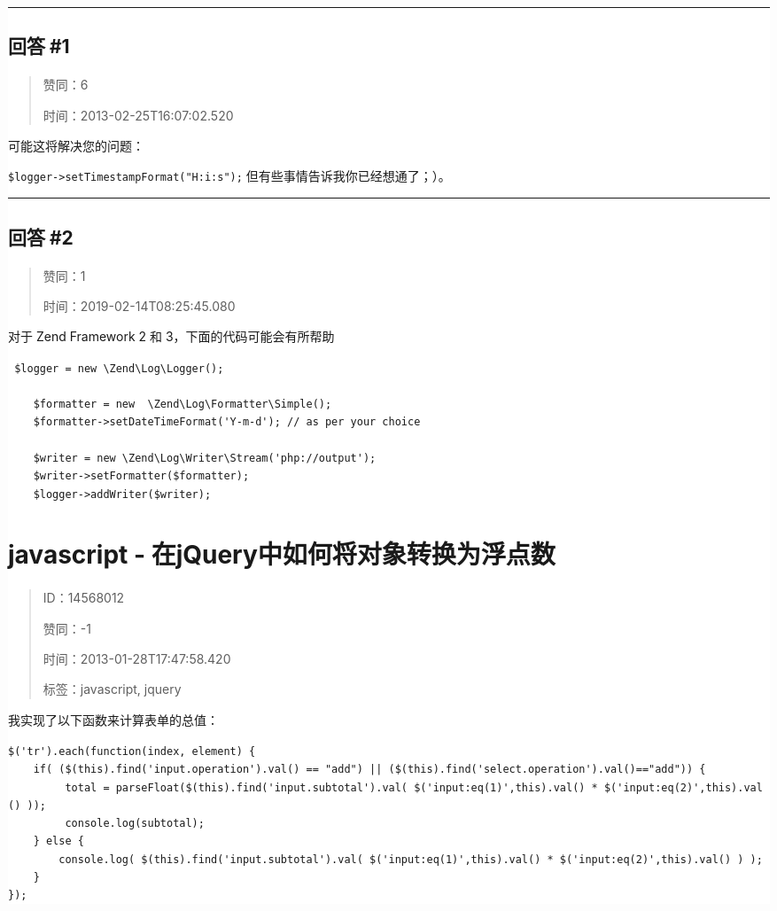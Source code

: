* * *

## 回答 #1

> 赞同：6
> 
> 时间：2013-02-25T16:07:02.520

可能这将解决您的问题：

`$logger->setTimestampFormat("H:i:s");`
但有些事情告诉我你已经想通了；）。

* * *

## 回答 #2

> 赞同：1
> 
> 时间：2019-02-14T08:25:45.080

对于 Zend Framework 2 和 3，下面的代码可能会有所帮助

```
 $logger = new \Zend\Log\Logger();

    $formatter = new  \Zend\Log\Formatter\Simple();
    $formatter->setDateTimeFormat('Y-m-d'); // as per your choice

    $writer = new \Zend\Log\Writer\Stream('php://output');
    $writer->setFormatter($formatter);
    $logger->addWriter($writer); 
```

# javascript - 在jQuery中如何将对象转换为浮点数

> ID：14568012
> 
> 赞同：-1
> 
> 时间：2013-01-28T17:47:58.420
> 
> 标签：javascript, jquery

我实现了以下函数来计算表单的总值：

```
$('tr').each(function(index, element) {
    if( ($(this).find('input.operation').val() == "add") || ($(this).find('select.operation').val()=="add")) {
         total = parseFloat($(this).find('input.subtotal').val( $('input:eq(1)',this).val() * $('input:eq(2)',this).val() ));
         console.log(subtotal);
    } else {
        console.log( $(this).find('input.subtotal').val( $('input:eq(1)',this).val() * $('input:eq(2)',this).val() ) );         
    }
}); 
```
